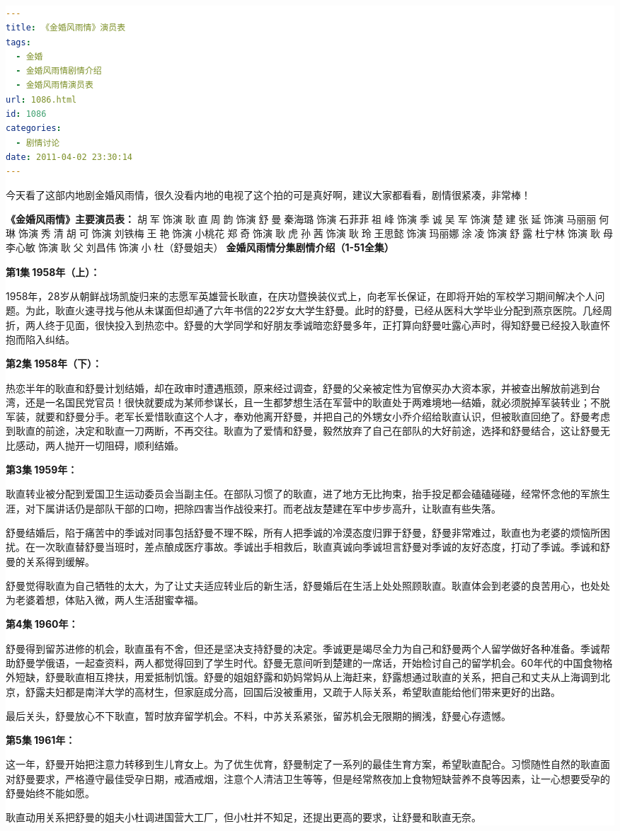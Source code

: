 ```yaml
---
title: 《金婚风雨情》演员表
tags:
  - 金婚
  - 金婚风雨情剧情介绍
  - 金婚风雨情演员表
url: 1086.html
id: 1086
categories:
  - 剧情讨论
date: 2011-04-02 23:30:14
---
```


今天看了这部内地剧金婚风雨情，很久没看内地的电视了这个拍的可是真好啊，建议大家都看看，剧情很紧凑，非常棒！  
  
**《金婚风雨情》主要演员表：** 胡 军 饰演 耿 直 周 韵 饰演 舒 曼 秦海璐 饰演 石菲菲 祖 峰 饰演 季 诚 吴 军 饰演 楚 建 张 延 饰演 马丽丽 何 琳 饰演 秀 清 胡 可 饰演 刘铁梅 王 艳 饰演 小桃花 郑 奇 饰演 耿 虎 孙 茜 饰演 耿 玲 王思懿 饰演 玛丽娜 涂 凌 饰演 舒 露 杜宁林 饰演 耿 母 李心敏 饰演 耿 父 刘昌伟 饰演 小 杜（舒曼姐夫） **金婚风雨情分集剧情介绍（1-51全集）**  
  
**第1集 1958年（上）：**  
  
1958年，28岁从朝鲜战场凯旋归来的志愿军英雄营长耿直，在庆功暨换装仪式上，向老军长保证，在即将开始的军校学习期间解决个人问题。为此，耿直火速寻找与他从未谋面但却通了六年书信的22岁女大学生舒曼。此时的舒曼，已经从医科大学毕业分配到燕京医院。几经周折，两人终于见面，很快投入到热恋中。舒曼的大学同学和好朋友季诚暗恋舒曼多年，正打算向舒曼吐露心声时，得知舒曼已经投入耿直怀抱而陷入纠结。  
  
**第2集 1958年（下）：**  
  
热恋半年的耿直和舒曼计划结婚，却在政审时遭遇瓶颈，原来经过调查，舒曼的父亲被定性为官僚买办大资本家，并被查出解放前逃到台湾，还是一名国民党官员！很快就要成为某师参谋长，且一生都梦想生活在军营中的耿直处于两难境地—结婚，就必须脱掉军装转业；不脱军装，就要和舒曼分手。老军长爱惜耿直这个人才，奉劝他离开舒曼，并把自己的外甥女小乔介绍给耿直认识，但被耿直回绝了。舒曼考虑到耿直的前途，决定和耿直一刀两断，不再交往。耿直为了爱情和舒曼，毅然放弃了自己在部队的大好前途，选择和舒曼结合，这让舒曼无比感动，两人抛开一切阻碍，顺利结婚。  
  
  
  
**第3集 1959年：**  
  
耿直转业被分配到爱国卫生运动委员会当副主任。在部队习惯了的耿直，进了地方无比拘束，抬手投足都会磕磕碰碰，经常怀念他的军旅生涯，对下属讲话仍是部队干部的口吻，把除四害当作战役来打。而老战友楚建在军中步步高升，让耿直有些失落。  
  
舒曼结婚后，陷于痛苦中的季诚对同事包括舒曼不理不睬，所有人把季诚的冷漠态度归罪于舒曼，舒曼非常难过，耿直也为老婆的烦恼所困扰。在一次耿直替舒曼当班时，差点酿成医疗事故。季诚出手相救后，耿直真诚向季诚坦言舒曼对季诚的友好态度，打动了季诚。季诚和舒曼的关系得到缓解。  
  
舒曼觉得耿直为自己牺牲的太大，为了让丈夫适应转业后的新生活，舒曼婚后在生活上处处照顾耿直。耿直体会到老婆的良苦用心，也处处为老婆着想，体贴入微，两人生活甜蜜幸福。  
  
**第4集 1960年：**  
  
舒曼得到留苏进修的机会，耿直虽有不舍，但还是坚决支持舒曼的决定。季诚更是竭尽全力为自己和舒曼两个人留学做好各种准备。季诚帮助舒曼学俄语，一起查资料，两人都觉得回到了学生时代。舒曼无意间听到楚建的一席话，开始检讨自己的留学机会。60年代的中国食物格外短缺，舒曼耿直相互搀扶，用爱抵制饥饿。舒曼的姐姐舒露和奶妈常妈从上海赶来，舒露想通过耿直的关系，把自己和丈夫从上海调到北京，舒露夫妇都是南洋大学的高材生，但家庭成分高，回国后没被重用，又疏于人际关系，希望耿直能给他们带来更好的出路。  
  
最后关头，舒曼放心不下耿直，暂时放弃留学机会。不料，中苏关系紧张，留苏机会无限期的搁浅，舒曼心存遗憾。  
  
**第5集 1961年：**  
  
这一年，舒曼开始把注意力转移到生儿育女上。为了优生优育，舒曼制定了一系列的最佳生育方案，希望耿直配合。习惯随性自然的耿直面对舒曼要求，严格遵守最佳受孕日期，戒酒戒烟，注意个人清洁卫生等等，但是经常熬夜加上食物短缺营养不良等因素，让一心想要受孕的舒曼始终不能如愿。  
  
耿直动用关系把舒曼的姐夫小杜调进国营大工厂，但小杜并不知足，还提出更高的要求，让舒曼和耿直无奈。  
  